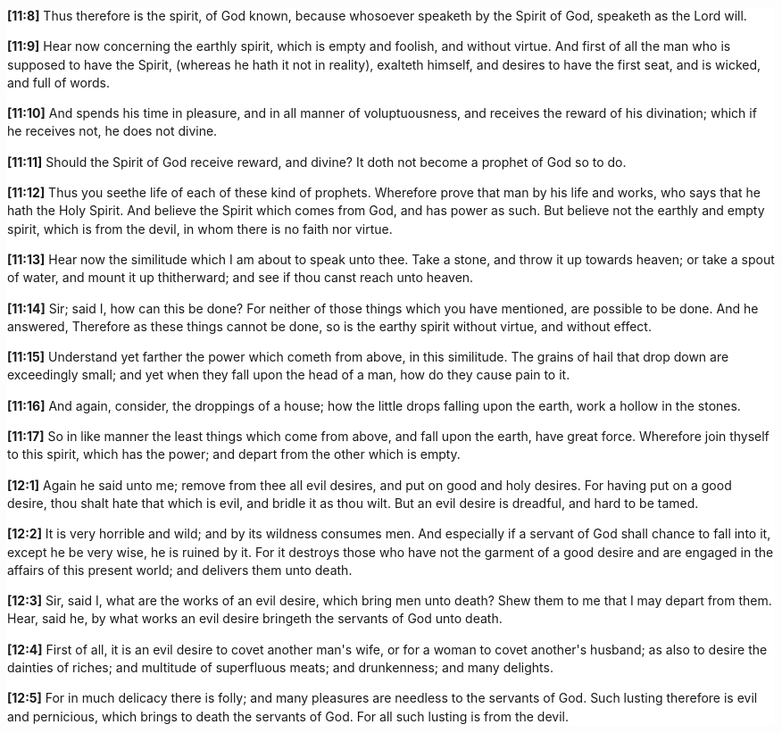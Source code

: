 **[11:8]** Thus therefore is the spirit, of God known, because whosoever speaketh by the Spirit of God, speaketh as the Lord will. 

**[11:9]** Hear now concerning the earthly spirit, which is empty and foolish, and without virtue. And first of all the man who is supposed to have the Spirit, (whereas he hath it not in reality), exalteth himself, and desires to have the first seat, and is wicked, and full of words. 

**[11:10]** And spends his time in pleasure, and in all manner of voluptuousness, and receives the reward of his divination; which if he receives not, he does not divine. 

**[11:11]** Should the Spirit of God receive reward, and divine? It doth not become a prophet of God so to do. 

**[11:12]** Thus you seethe life of each of these kind of prophets. Wherefore prove that man by his life and works, who says that he hath the Holy Spirit. And believe the Spirit which comes from God, and has power as such. But believe not the earthly and empty spirit, which is from the devil, in whom there is no faith nor virtue. 

**[11:13]** Hear now the similitude which I am about to speak unto thee. Take a stone, and throw it up towards heaven; or take a spout of water, and mount it up thitherward; and see if thou canst reach unto heaven. 

**[11:14]** Sir; said I, how can this be done? For neither of those things which you have mentioned, are possible to be done. And he answered, Therefore as these things cannot be done, so is the earthy spirit without virtue, and without effect. 

**[11:15]** Understand yet farther the power which cometh from above, in this similitude. The grains of hail that drop down are exceedingly small; and yet when they fall upon the head of a man, how do they cause pain to it. 

**[11:16]** And again, consider, the droppings of a house; how the little drops falling upon the earth, work a hollow in the stones. 

**[11:17]** So in like manner the least things which come from above, and fall upon the earth, have great force. Wherefore join thyself to this spirit, which has the power; and depart from the other which is empty.

**[12:1]** Again he said unto me; remove from thee all evil desires, and put on good and holy desires. For having put on a good desire, thou shalt hate that which is evil, and bridle it as thou wilt. But an evil desire is dreadful, and hard to be tamed. 

**[12:2]** It is very horrible and wild; and by its wildness consumes men. And especially if a servant of God shall chance to fall into it, except he be very wise, he is ruined by it. For it destroys those who have not the garment of a good desire and are engaged in the affairs of this present world; and delivers them unto death. 

**[12:3]** Sir, said I, what are the works of an evil desire, which bring men unto death? Shew them to me that I may depart from them. Hear, said he, by what works an evil desire bringeth the servants of God unto death. 

**[12:4]** First of all, it is an evil desire to covet another man's wife, or for a woman to covet another's husband; as also to desire the dainties of riches; and multitude of superfluous meats; and drunkenness; and many delights. 

**[12:5]** For in much delicacy there is folly; and many pleasures are needless to the servants of God. Such lusting therefore is evil and pernicious, which brings to death the servants of God. For all such lusting is from the devil. 
